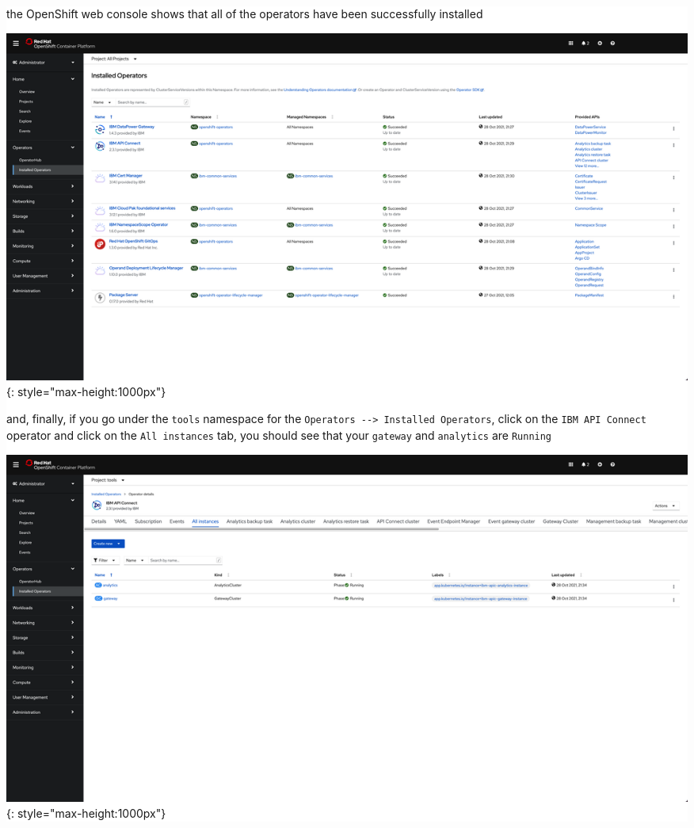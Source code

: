 the OpenShift web console shows that all of the operators have been successfully installed

![OCP Console Gtw end](./images/deploy/multicloud-ocp-console-end-gtw.png){: style="max-height:1000px"}

and, finally, if you go under the `tools` namespace for the `Operators --> Installed Operators`, click on the `IBM API Connect` operator and click on the `All instances` tab, you should see that your `gateway` and `analytics` are `Running`

![APIC all instances Gtw](./images/deploy/multicloud-all-instances-gtw.png){: style="max-height:1000px"}
